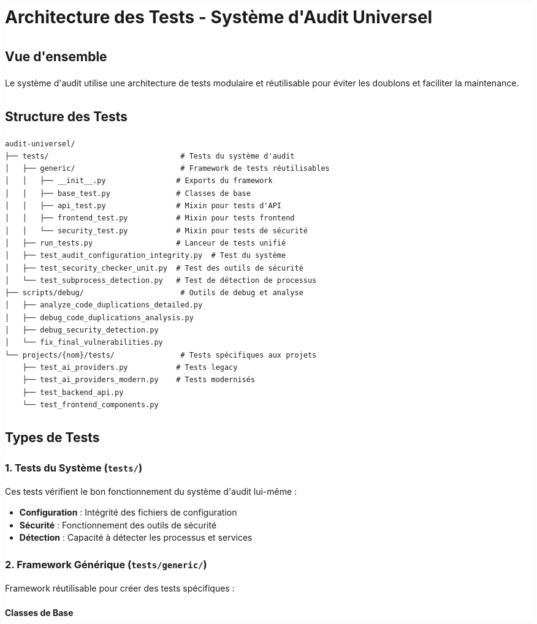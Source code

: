 # Architecture des Tests - Système d'Audit Universel

## Vue d'ensemble

Le système d'audit utilise une architecture de tests modulaire et réutilisable pour éviter les doublons et faciliter la maintenance.

## Structure des Tests

```
audit-universel/
├── tests/                              # Tests du système d'audit
│   ├── generic/                        # Framework de tests réutilisables
│   │   ├── __init__.py                # Exports du framework
│   │   ├── base_test.py               # Classes de base
│   │   ├── api_test.py                # Mixin pour tests d'API
│   │   ├── frontend_test.py           # Mixin pour tests frontend
│   │   └── security_test.py           # Mixin pour tests de sécurité
│   ├── run_tests.py                   # Lanceur de tests unifié
│   ├── test_audit_configuration_integrity.py  # Test du système
│   ├── test_security_checker_unit.py  # Test des outils de sécurité
│   └── test_subprocess_detection.py   # Test de détection de processus
├── scripts/debug/                      # Outils de debug et analyse
│   ├── analyze_code_duplications_detailed.py
│   ├── debug_code_duplications_analysis.py
│   ├── debug_security_detection.py
│   └── fix_final_vulnerabilities.py
└── projects/{nom}/tests/               # Tests spécifiques aux projets
    ├── test_ai_providers.py           # Tests legacy
    ├── test_ai_providers_modern.py    # Tests modernisés
    ├── test_backend_api.py
    └── test_frontend_components.py
```

## Types de Tests

### 1. Tests du Système (`tests/`)

Ces tests vérifient le bon fonctionnement du système d'audit lui-même :

- **Configuration** : Intégrité des fichiers de configuration
- **Sécurité** : Fonctionnement des outils de sécurité
- **Détection** : Capacité à détecter les processus et services

### 2. Framework Générique (`tests/generic/`)

Framework réutilisable pour créer des tests spécifiques :

#### Classes de Base
